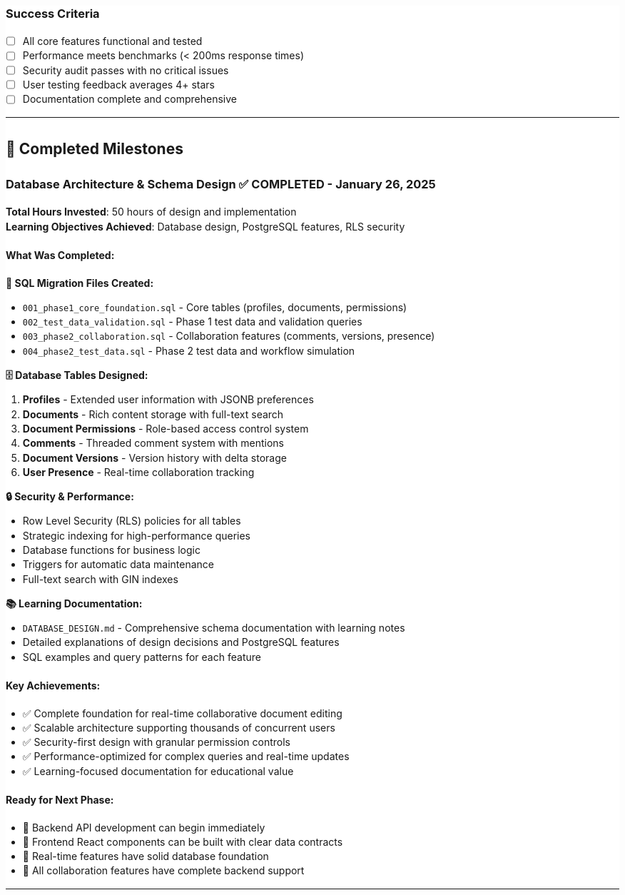 ### **Success Criteria**

- [ ] All core features functional and tested
- [ ] Performance meets benchmarks (< 200ms response times)
- [ ] Security audit passes with no critical issues
- [ ] User testing feedback averages 4+ stars
- [ ] Documentation complete and comprehensive

---

## 🎉 **Completed Milestones**

### **Database Architecture & Schema Design** ✅ **COMPLETED - January 26, 2025**

**Total Hours Invested**: 50 hours of design and implementation  
**Learning Objectives Achieved**: Database design, PostgreSQL features, RLS security

#### **What Was Completed:**

**📁 SQL Migration Files Created:**

- `001_phase1_core_foundation.sql` - Core tables (profiles, documents, permissions)
- `002_test_data_validation.sql` - Phase 1 test data and validation queries
- `003_phase2_collaboration.sql` - Collaboration features (comments, versions, presence)
- `004_phase2_test_data.sql` - Phase 2 test data and workflow simulation

**🗄️ Database Tables Designed:**

1. **Profiles** - Extended user information with JSONB preferences
2. **Documents** - Rich content storage with full-text search
3. **Document Permissions** - Role-based access control system
4. **Comments** - Threaded comment system with mentions
5. **Document Versions** - Version history with delta storage
6. **User Presence** - Real-time collaboration tracking

**🔒 Security & Performance:**

- Row Level Security (RLS) policies for all tables
- Strategic indexing for high-performance queries
- Database functions for business logic
- Triggers for automatic data maintenance
- Full-text search with GIN indexes

**📚 Learning Documentation:**

- `DATABASE_DESIGN.md` - Comprehensive schema documentation with learning notes
- Detailed explanations of design decisions and PostgreSQL features
- SQL examples and query patterns for each feature

#### **Key Achievements:**

- ✅ Complete foundation for real-time collaborative document editing
- ✅ Scalable architecture supporting thousands of concurrent users
- ✅ Security-first design with granular permission controls
- ✅ Performance-optimized for complex queries and real-time updates
- ✅ Learning-focused documentation for educational value

#### **Ready for Next Phase:**

- 🚀 Backend API development can begin immediately
- 🚀 Frontend React components can be built with clear data contracts
- 🚀 Real-time features have solid database foundation
- 🚀 All collaboration features have complete backend support

---
